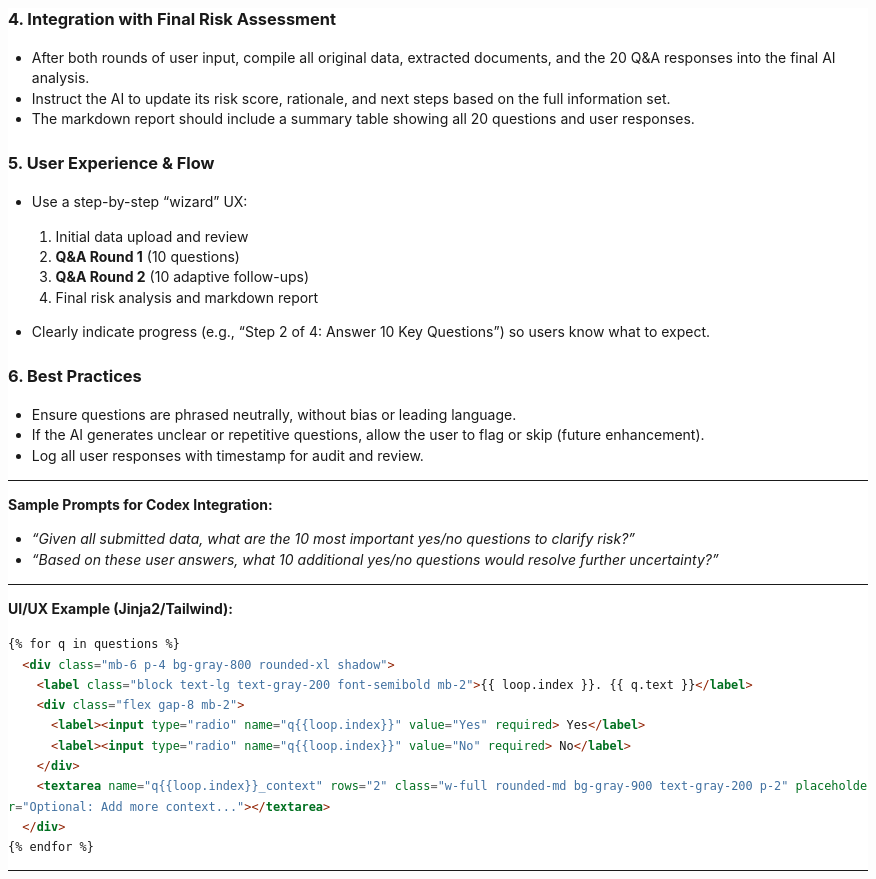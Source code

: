 ### 4. **Integration with Final Risk Assessment**

* After both rounds of user input, compile all original data, extracted documents, and the 20 Q\&A responses into the final AI analysis.
* Instruct the AI to update its risk score, rationale, and next steps based on the full information set.
* The markdown report should include a summary table showing all 20 questions and user responses.

### 5. **User Experience & Flow**

* Use a step-by-step “wizard” UX:

  1. Initial data upload and review
  2. **Q\&A Round 1** (10 questions)
  3. **Q\&A Round 2** (10 adaptive follow-ups)
  4. Final risk analysis and markdown report
* Clearly indicate progress (e.g., “Step 2 of 4: Answer 10 Key Questions”) so users know what to expect.

### 6. **Best Practices**

* Ensure questions are phrased neutrally, without bias or leading language.
* If the AI generates unclear or repetitive questions, allow the user to flag or skip (future enhancement).
* Log all user responses with timestamp for audit and review.

---

**Sample Prompts for Codex Integration:**

* *“Given all submitted data, what are the 10 most important yes/no questions to clarify risk?”*
* *“Based on these user answers, what 10 additional yes/no questions would resolve further uncertainty?”*

---

**UI/UX Example (Jinja2/Tailwind):**

```html
{% for q in questions %}
  <div class="mb-6 p-4 bg-gray-800 rounded-xl shadow">
    <label class="block text-lg text-gray-200 font-semibold mb-2">{{ loop.index }}. {{ q.text }}</label>
    <div class="flex gap-8 mb-2">
      <label><input type="radio" name="q{{loop.index}}" value="Yes" required> Yes</label>
      <label><input type="radio" name="q{{loop.index}}" value="No" required> No</label>
    </div>
    <textarea name="q{{loop.index}}_context" rows="2" class="w-full rounded-md bg-gray-900 text-gray-200 p-2" placeholder="Optional: Add more context..."></textarea>
  </div>
{% endfor %}
```

---
